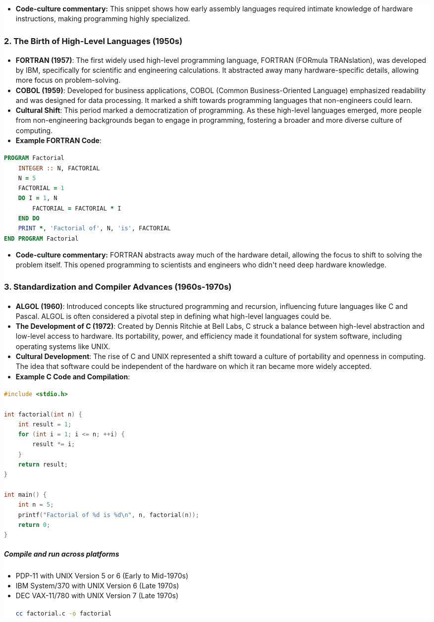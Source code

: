    - **Code-culture commentary:** This snippet shows how early assembly languages required intimate knowledge of hardware instructions, making programming highly specialized.

### 2. **The Birth of High-Level Languages (1950s)**
   - **FORTRAN (1957)**: The first widely used high-level programming language, FORTRAN (FORmula TRANslation), was developed by IBM, specifically for scientific and engineering calculations. It abstracted away many hardware-specific details, allowing more focus on problem-solving.
   - **COBOL (1959)**: Developed for business applications, COBOL (Common Business-Oriented Language) emphasized readability and was designed for data processing. It marked a shift towards programming languages that non-engineers could learn.
   - **Cultural Shift**: This period marked a democratization of programming. As these high-level languages emerged, more people from non-engineering backgrounds began to engage in programming, fostering a broader and more diverse culture of computing.
   - **Example FORTRAN Code**:
   ```fortran
   PROGRAM Factorial
       INTEGER :: N, FACTORIAL
       N = 5
       FACTORIAL = 1
       DO I = 1, N
           FACTORIAL = FACTORIAL * I
       END DO
       PRINT *, 'Factorial of', N, 'is', FACTORIAL
   END PROGRAM Factorial
   ```
   - **Code-culture commentary:** FORTRAN abstracts away much of the hardware detail, allowing the focus to shift to solving the problem itself. This opened programming to scientists and engineers who didn't need deep hardware knowledge.

### 3. **Standardization and Compiler Advances (1960s-1970s)**
   - **ALGOL (1960)**: Introduced concepts like structured programming and recursion, influencing future languages like C and Pascal. ALGOL is often considered a pivotal step in defining what high-level languages could be.
   - **The Development of C (1972)**: Created by Dennis Ritchie at Bell Labs, C struck a balance between high-level abstraction and low-level access to hardware. Its portability, power, and efficiency made it foundational for system software, including operating systems like UNIX.
   - **Cultural Development**: The rise of C and UNIX represented a shift toward a culture of portability and openness in computing. The idea that software could be independent of the hardware on which it ran became more widely accepted.
   - **Example C Code and Compilation**:
   ```c
   #include <stdio.h>

   int factorial(int n) {
       int result = 1;
       for (int i = 1; i <= n; ++i) {
           result *= i;
       }
       return result;
   }

   int main() {
       int n = 5;
       printf("Factorial of %d is %d\n", n, factorial(n));
       return 0;
   }
   ```
   ##### Compile and run across platforms
- PDP-11 with UNIX Version 5 or 6 (Early to Mid-1970s)
- IBM System/370 with UNIX Version 6 (Late 1970s)
- DEC VAX-11/780 with UNIX Version 7 (Late 1970s)
   ```bash
   cc factorial.c -o factorial
   ```